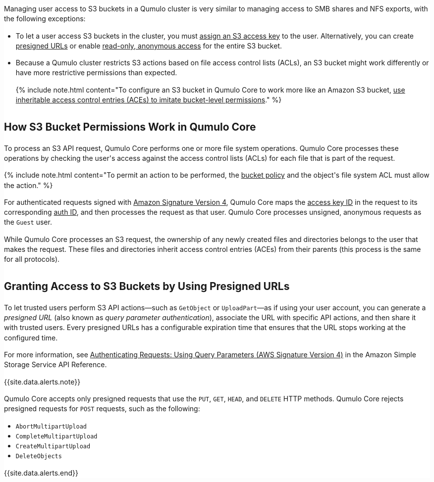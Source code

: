 Managing user access to S3 buckets in a Qumulo cluster is very similar to managing access to SMB shares and NFS exports, with the following exceptions:

* To let a user access S3 buckets in the cluster, you must [assign an S3 access key](creating-managing-s3-access-keys.html) to the user. Alternatively, you can create [presigned URLs](#presigned-urls) or enable [read-only, anonymous access](#enabling-anonymous-access) for the entire S3 bucket.

* Because a Qumulo cluster restricts S3 actions based on file access control lists (ACLs), an S3 bucket might work differently or have more restrictive permissions than expected.

  {% include note.html content="To configure an S3 bucket in Qumulo Core to work more like an Amazon S3 bucket, [use inheritable access control entries (ACEs) to imitate bucket-level permissions](#inheritable-aces)." %}

## How S3 Bucket Permissions Work in Qumulo Core
To process an S3 API request, Qumulo Core performs one or more file system operations. Qumulo Core processes these operations by checking the user's access against the access control lists (ACLs) for each file that is part of the request.

{% include note.html content="To permit an action to be performed, the [bucket policy](managing-access-policies-for-s3-buckets.html) and the object's file system ACL must allow the action." %}

For authenticated requests signed with [Amazon Signature Version 4]({{site.s3.docs.signatureV4}}), Qumulo Core maps the [access key ID](creating-managing-s3-access-keys.html#access-key-id) in the request to its corresponding [auth ID](creating-managing-s3-access-keys.html#auth-id), and then processes the request as that user. Qumulo Core processes unsigned, anonymous requests as the `Guest` user.

While Qumulo Core processes an S3 request, the ownership of any newly created files and directories belongs to the user that makes the request. These files and directories inherit access control entries (ACEs) from their parents (this process is the same for all protocols).


<a id="presigned-urls"></a>
## Granting Access to S3 Buckets by Using Presigned URLs
To let trusted users perform S3 API actions&mdash;such as `GetObject` or `UploadPart`&mdash;as if using your user account, you can generate a _presigned URL_ (also known as _query parameter authentication_), associate the URL with specific API actions, and then share it with trusted users. Every presigned URLs has a configurable expiration time that ensures that the URL stops working at the configured time.

For more information, see [Authenticating Requests: Using Query Parameters (AWS Signature Version 4)](https://docs.aws.amazon.com/AmazonS3/latest/API/sigv4-query-string-auth.html) in the Amazon Simple Storage Service API Reference.

{{site.data.alerts.note}}
<p>Qumulo Core accepts only presigned requests that use the <code>PUT</code>, <code>GET</code>, <code>HEAD</code>, and <code>DELETE</code> HTTP methods. Qumulo Core rejects presigned requests for <code>POST</code> requests, such as the following:</p>
<ul>
  <li><code>AbortMultipartUpload</code></li>
  <li><code>CompleteMultipartUpload</code></li>
  <li><code>CreateMultipartUpload</code></li>
  <li><code>DeleteObjects</code></li>
</ul>
{{site.data.alerts.end}}
